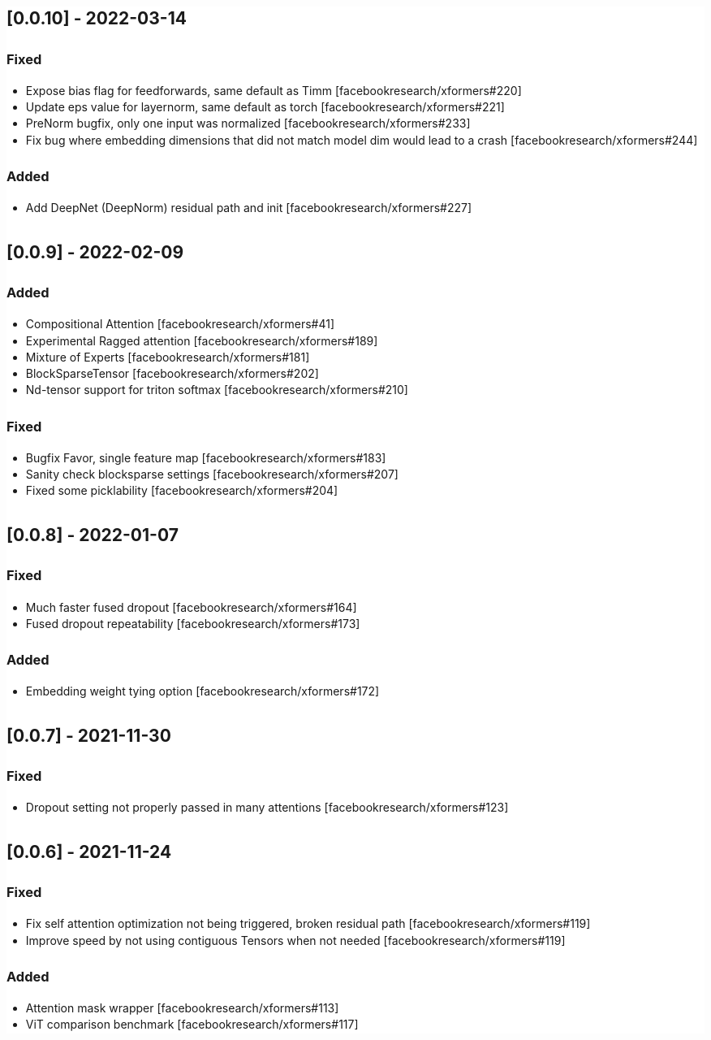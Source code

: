 ## [0.0.10] - 2022-03-14
### Fixed
- Expose bias flag for feedforwards, same default as Timm [facebookresearch/xformers#220]
- Update eps value for layernorm, same default as torch [facebookresearch/xformers#221]
- PreNorm bugfix, only one input was normalized [facebookresearch/xformers#233]
- Fix bug where embedding dimensions that did not match model dim would lead to a crash [facebookresearch/xformers#244]

### Added
- Add DeepNet (DeepNorm) residual path and init [facebookresearch/xformers#227]

## [0.0.9] - 2022-02-09
### Added
- Compositional Attention [facebookresearch/xformers#41]
- Experimental Ragged attention [facebookresearch/xformers#189]
- Mixture of Experts [facebookresearch/xformers#181]
- BlockSparseTensor [facebookresearch/xformers#202]
- Nd-tensor support for triton softmax [facebookresearch/xformers#210]

### Fixed
- Bugfix Favor, single feature map [facebookresearch/xformers#183]
- Sanity check blocksparse settings [facebookresearch/xformers#207]
- Fixed some picklability [facebookresearch/xformers#204]

## [0.0.8] - 2022-01-07
### Fixed
- Much faster fused dropout [facebookresearch/xformers#164]
- Fused dropout repeatability [facebookresearch/xformers#173]

### Added
- Embedding weight tying option [facebookresearch/xformers#172]

## [0.0.7] - 2021-11-30
### Fixed
- Dropout setting not properly passed in many attentions [facebookresearch/xformers#123]

## [0.0.6] - 2021-11-24
### Fixed
- Fix self attention optimization not being triggered, broken residual path [facebookresearch/xformers#119]
- Improve speed by not using contiguous Tensors when not needed [facebookresearch/xformers#119]

### Added
- Attention mask wrapper [facebookresearch/xformers#113]
- ViT comparison benchmark [facebookresearch/xformers#117]
